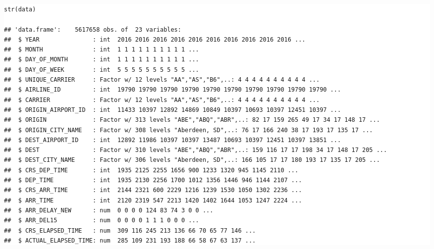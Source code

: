     str(data)

    ## 'data.frame':    5617658 obs. of  23 variables:
    ##  $ YEAR               : int  2016 2016 2016 2016 2016 2016 2016 2016 2016 2016 ...
    ##  $ MONTH              : int  1 1 1 1 1 1 1 1 1 1 ...
    ##  $ DAY_OF_MONTH       : int  1 1 1 1 1 1 1 1 1 1 ...
    ##  $ DAY_OF_WEEK        : int  5 5 5 5 5 5 5 5 5 5 ...
    ##  $ UNIQUE_CARRIER     : Factor w/ 12 levels "AA","AS","B6",..: 4 4 4 4 4 4 4 4 4 4 ...
    ##  $ AIRLINE_ID         : int  19790 19790 19790 19790 19790 19790 19790 19790 19790 19790 ...
    ##  $ CARRIER            : Factor w/ 12 levels "AA","AS","B6",..: 4 4 4 4 4 4 4 4 4 4 ...
    ##  $ ORIGIN_AIRPORT_ID  : int  11433 10397 12892 14869 10849 10397 10693 10397 12451 10397 ...
    ##  $ ORIGIN             : Factor w/ 313 levels "ABE","ABQ","ABR",..: 82 17 159 265 49 17 34 17 148 17 ...
    ##  $ ORIGIN_CITY_NAME   : Factor w/ 308 levels "Aberdeen, SD",..: 76 17 166 240 38 17 193 17 135 17 ...
    ##  $ DEST_AIRPORT_ID    : int  12892 11986 10397 10397 13487 10693 10397 12451 10397 13851 ...
    ##  $ DEST               : Factor w/ 310 levels "ABE","ABQ","ABR",..: 159 116 17 17 198 34 17 148 17 205 ...
    ##  $ DEST_CITY_NAME     : Factor w/ 306 levels "Aberdeen, SD",..: 166 105 17 17 180 193 17 135 17 205 ...
    ##  $ CRS_DEP_TIME       : int  1935 2125 2255 1656 900 1233 1320 945 1145 2110 ...
    ##  $ DEP_TIME           : int  1935 2130 2256 1700 1012 1356 1446 946 1144 2107 ...
    ##  $ CRS_ARR_TIME       : int  2144 2321 600 2229 1216 1239 1530 1050 1302 2236 ...
    ##  $ ARR_TIME           : int  2120 2319 547 2213 1420 1402 1644 1053 1247 2224 ...
    ##  $ ARR_DELAY_NEW      : num  0 0 0 0 124 83 74 3 0 0 ...
    ##  $ ARR_DEL15          : num  0 0 0 0 1 1 1 0 0 0 ...
    ##  $ CRS_ELAPSED_TIME   : num  309 116 245 213 136 66 70 65 77 146 ...
    ##  $ ACTUAL_ELAPSED_TIME: num  285 109 231 193 188 66 58 67 63 137 ...